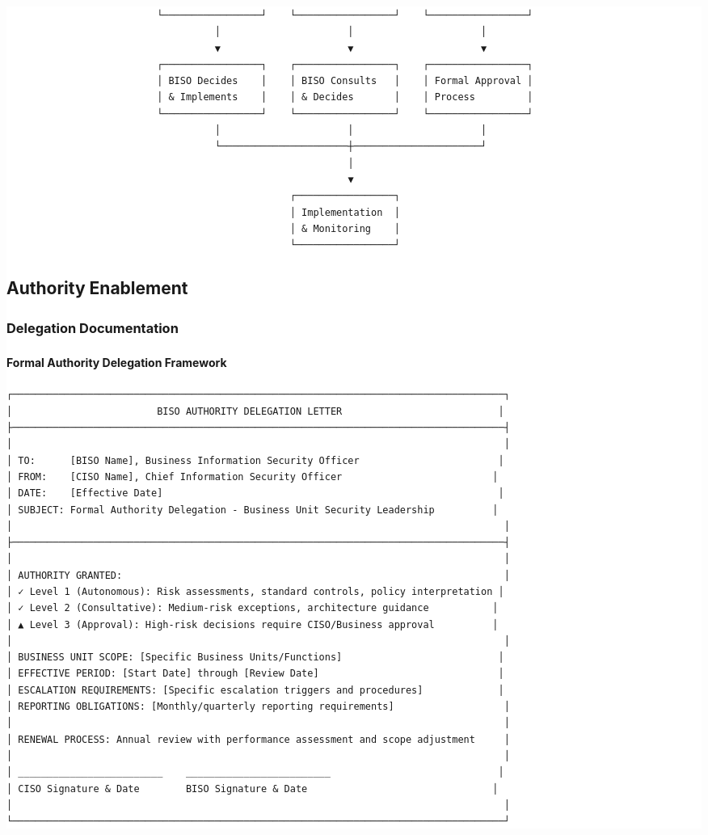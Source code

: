 ```
                          └─────────────────┘    └─────────────────┘    └─────────────────┘
                                    │                      │                      │
                                    ▼                      ▼                      ▼
                          ┌─────────────────┐    ┌─────────────────┐    ┌─────────────────┐
                          │ BISO Decides    │    │ BISO Consults   │    │ Formal Approval │
                          │ & Implements    │    │ & Decides       │    │ Process         │
                          └─────────────────┘    └─────────────────┘    └─────────────────┘
                                    │                      │                      │
                                    └──────────────────────┼──────────────────────┘
                                                           │
                                                           ▼
                                                 ┌─────────────────┐
                                                 │ Implementation  │
                                                 │ & Monitoring    │
                                                 └─────────────────┘
```

## Authority Enablement

### **Delegation Documentation**

#### **Formal Authority Delegation Framework**
```
┌─────────────────────────────────────────────────────────────────────────────────────┐
│                         BISO AUTHORITY DELEGATION LETTER                           │
├─────────────────────────────────────────────────────────────────────────────────────┤
│                                                                                     │
│ TO:      [BISO Name], Business Information Security Officer                        │
│ FROM:    [CISO Name], Chief Information Security Officer                          │
│ DATE:    [Effective Date]                                                          │
│ SUBJECT: Formal Authority Delegation - Business Unit Security Leadership          │
│                                                                                     │
├─────────────────────────────────────────────────────────────────────────────────────┤
│                                                                                     │
│ AUTHORITY GRANTED:                                                                  │
│ ✓ Level 1 (Autonomous): Risk assessments, standard controls, policy interpretation │
│ ✓ Level 2 (Consultative): Medium-risk exceptions, architecture guidance           │
│ ▲ Level 3 (Approval): High-risk decisions require CISO/Business approval          │
│                                                                                     │
│ BUSINESS UNIT SCOPE: [Specific Business Units/Functions]                           │
│ EFFECTIVE PERIOD: [Start Date] through [Review Date]                               │
│ ESCALATION REQUIREMENTS: [Specific escalation triggers and procedures]             │
│ REPORTING OBLIGATIONS: [Monthly/quarterly reporting requirements]                   │
│                                                                                     │
│ RENEWAL PROCESS: Annual review with performance assessment and scope adjustment     │
│                                                                                     │
│ _________________________    _________________________                             │
│ CISO Signature & Date        BISO Signature & Date                                │
│                                                                                     │
└─────────────────────────────────────────────────────────────────────────────────────┘
```
